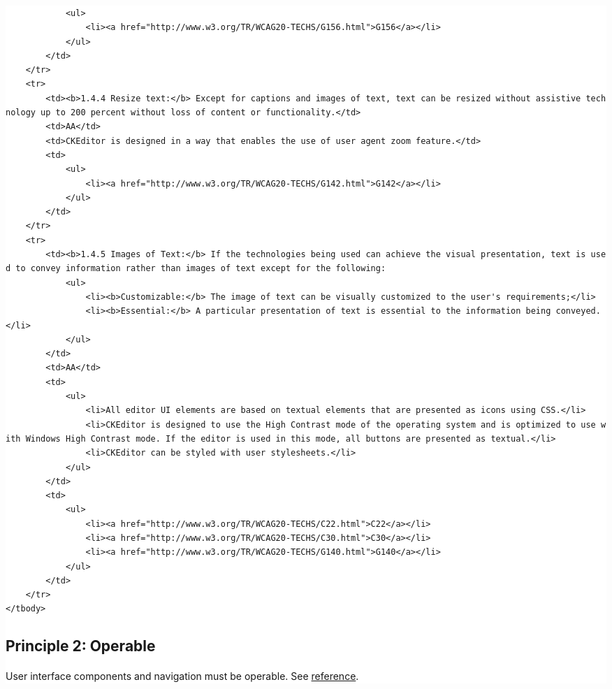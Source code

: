 				<ul>
					<li><a href="http://www.w3.org/TR/WCAG20-TECHS/G156.html">G156</a></li>
				</ul>
			</td>
		</tr>
		<tr>
			<td><b>1.4.4 Resize text:</b> Except for captions and images of text, text can be resized without assistive technology up to 200 percent without loss of content or functionality.</td>
			<td>AA</td>
			<td>CKEditor is designed in a way that enables the use of user agent zoom feature.</td>
			<td>
				<ul>
					<li><a href="http://www.w3.org/TR/WCAG20-TECHS/G142.html">G142</a></li>
				</ul>
			</td>
		</tr>
		<tr>
			<td><b>1.4.5 Images of Text:</b> If the technologies being used can achieve the visual presentation, text is used to convey information rather than images of text except for the following:
				<ul>
					<li><b>Customizable:</b> The image of text can be visually customized to the user's requirements;</li>
					<li><b>Essential:</b> A particular presentation of text is essential to the information being conveyed.</li>
				</ul>
			</td>
			<td>AA</td>
			<td>
				<ul>
					<li>All editor UI elements are based on textual elements that are presented as icons using CSS.</li>
					<li>CKEditor is designed to use the High Contrast mode of the operating system and is optimized to use with Windows High Contrast mode. If the editor is used in this mode, all buttons are presented as textual.</li>
					<li>CKEditor can be styled with user stylesheets.</li>
				</ul>
			</td>
			<td>
				<ul>
					<li><a href="http://www.w3.org/TR/WCAG20-TECHS/C22.html">C22</a></li>
					<li><a href="http://www.w3.org/TR/WCAG20-TECHS/C30.html">C30</a></li>
					<li><a href="http://www.w3.org/TR/WCAG20-TECHS/G140.html">G140</a></li>
				</ul>
			</td>
		</tr>
	</tbody>
</table>

## Principle 2: Operable

User interface components and navigation must be operable. See [reference](http://www.w3.org/TR/WCAG20/#operable).
